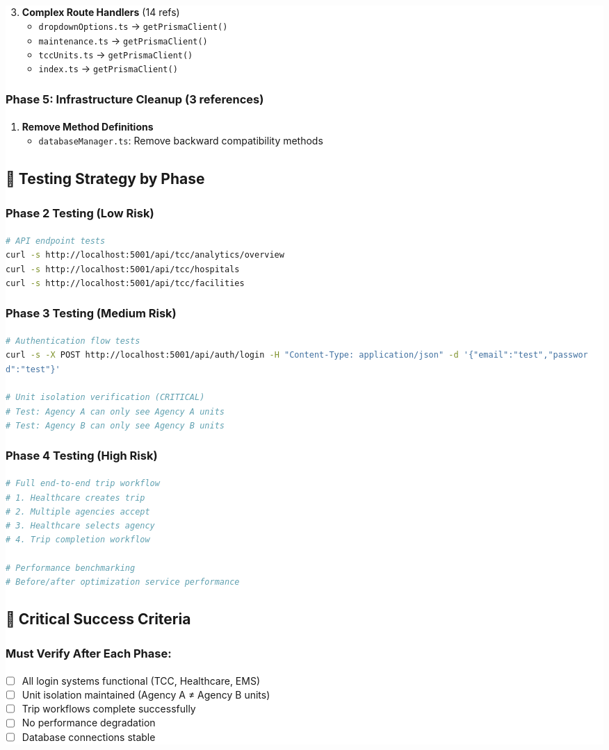 3. **Complex Route Handlers** (14 refs)
   - `dropdownOptions.ts` → `getPrismaClient()`
   - `maintenance.ts` → `getPrismaClient()`
   - `tccUnits.ts` → `getPrismaClient()`
   - `index.ts` → `getPrismaClient()`

### Phase 5: Infrastructure Cleanup (3 references)
1. **Remove Method Definitions**
   - `databaseManager.ts`: Remove backward compatibility methods

## 🧪 Testing Strategy by Phase

### Phase 2 Testing (Low Risk)
```bash
# API endpoint tests
curl -s http://localhost:5001/api/tcc/analytics/overview
curl -s http://localhost:5001/api/tcc/hospitals
curl -s http://localhost:5001/api/tcc/facilities
```

### Phase 3 Testing (Medium Risk)  
```bash
# Authentication flow tests
curl -s -X POST http://localhost:5001/api/auth/login -H "Content-Type: application/json" -d '{"email":"test","password":"test"}'

# Unit isolation verification (CRITICAL)
# Test: Agency A can only see Agency A units
# Test: Agency B can only see Agency B units
```

### Phase 4 Testing (High Risk)
```bash
# Full end-to-end trip workflow
# 1. Healthcare creates trip
# 2. Multiple agencies accept
# 3. Healthcare selects agency  
# 4. Trip completion workflow

# Performance benchmarking
# Before/after optimization service performance
```

## 🚨 Critical Success Criteria

### Must Verify After Each Phase:
- [ ] All login systems functional (TCC, Healthcare, EMS)
- [ ] Unit isolation maintained (Agency A ≠ Agency B units)
- [ ] Trip workflows complete successfully
- [ ] No performance degradation
- [ ] Database connections stable
